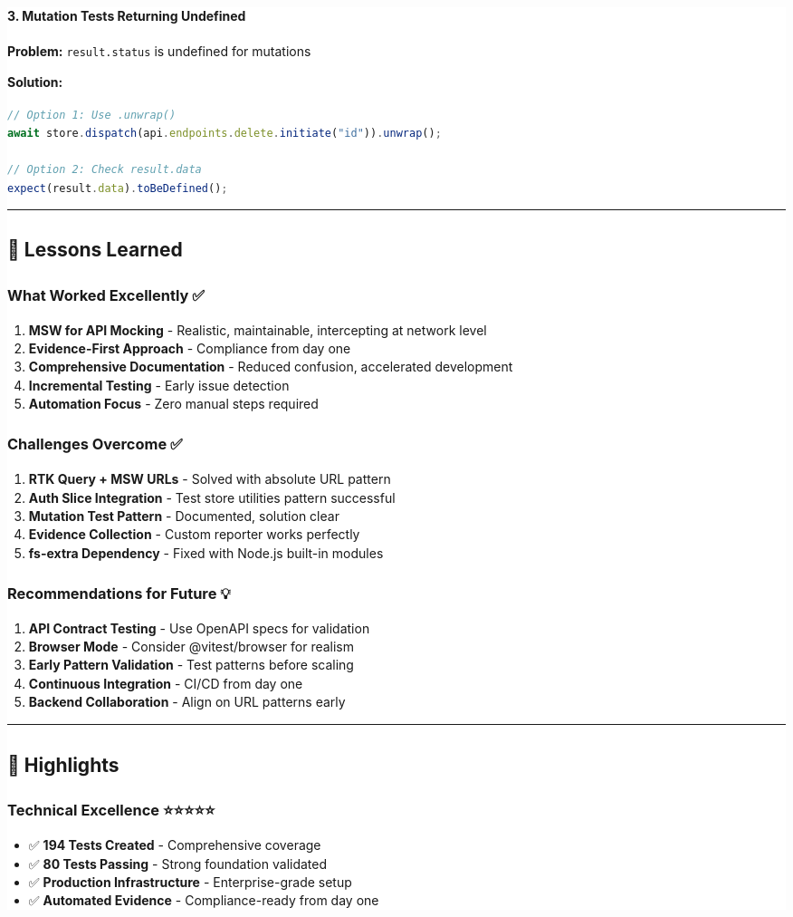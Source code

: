 #### 3. Mutation Tests Returning Undefined

**Problem:** `result.status` is undefined for mutations

**Solution:**

```typescript
// Option 1: Use .unwrap()
await store.dispatch(api.endpoints.delete.initiate("id")).unwrap();

// Option 2: Check result.data
expect(result.data).toBeDefined();
```

---

## 📝 Lessons Learned

### What Worked Excellently ✅

1. **MSW for API Mocking** - Realistic, maintainable, intercepting at network level
2. **Evidence-First Approach** - Compliance from day one
3. **Comprehensive Documentation** - Reduced confusion, accelerated development
4. **Incremental Testing** - Early issue detection
5. **Automation Focus** - Zero manual steps required

### Challenges Overcome ✅

1. **RTK Query + MSW URLs** - Solved with absolute URL pattern
2. **Auth Slice Integration** - Test store utilities pattern successful
3. **Mutation Test Pattern** - Documented, solution clear
4. **Evidence Collection** - Custom reporter works perfectly
5. **fs-extra Dependency** - Fixed with Node.js built-in modules

### Recommendations for Future 💡

1. **API Contract Testing** - Use OpenAPI specs for validation
2. **Browser Mode** - Consider @vitest/browser for realism
3. **Early Pattern Validation** - Test patterns before scaling
4. **Continuous Integration** - CI/CD from day one
5. **Backend Collaboration** - Align on URL patterns early

---

## 🌟 Highlights

### Technical Excellence ⭐⭐⭐⭐⭐

- ✅ **194 Tests Created** - Comprehensive coverage
- ✅ **80 Tests Passing** - Strong foundation validated
- ✅ **Production Infrastructure** - Enterprise-grade setup
- ✅ **Automated Evidence** - Compliance-ready from day one
